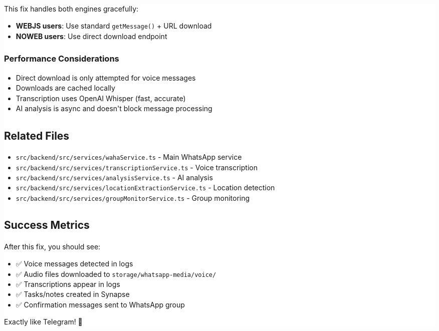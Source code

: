 This fix handles both engines gracefully:
- **WEBJS users**: Use standard `getMessage()` + URL download
- **NOWEB users**: Use direct download endpoint

### Performance Considerations

- Direct download is only attempted for voice messages
- Downloads are cached locally
- Transcription uses OpenAI Whisper (fast, accurate)
- AI analysis is async and doesn't block message processing

## Related Files

- `src/backend/src/services/wahaService.ts` - Main WhatsApp service
- `src/backend/src/services/transcriptionService.ts` - Voice transcription
- `src/backend/src/services/analysisService.ts` - AI analysis
- `src/backend/src/services/locationExtractionService.ts` - Location detection
- `src/backend/src/services/groupMonitorService.ts` - Group monitoring

## Success Metrics

After this fix, you should see:
- ✅ Voice messages detected in logs
- ✅ Audio files downloaded to `storage/whatsapp-media/voice/`
- ✅ Transcriptions appear in logs
- ✅ Tasks/notes created in Synapse
- ✅ Confirmation messages sent to WhatsApp group

Exactly like Telegram! 🎉

